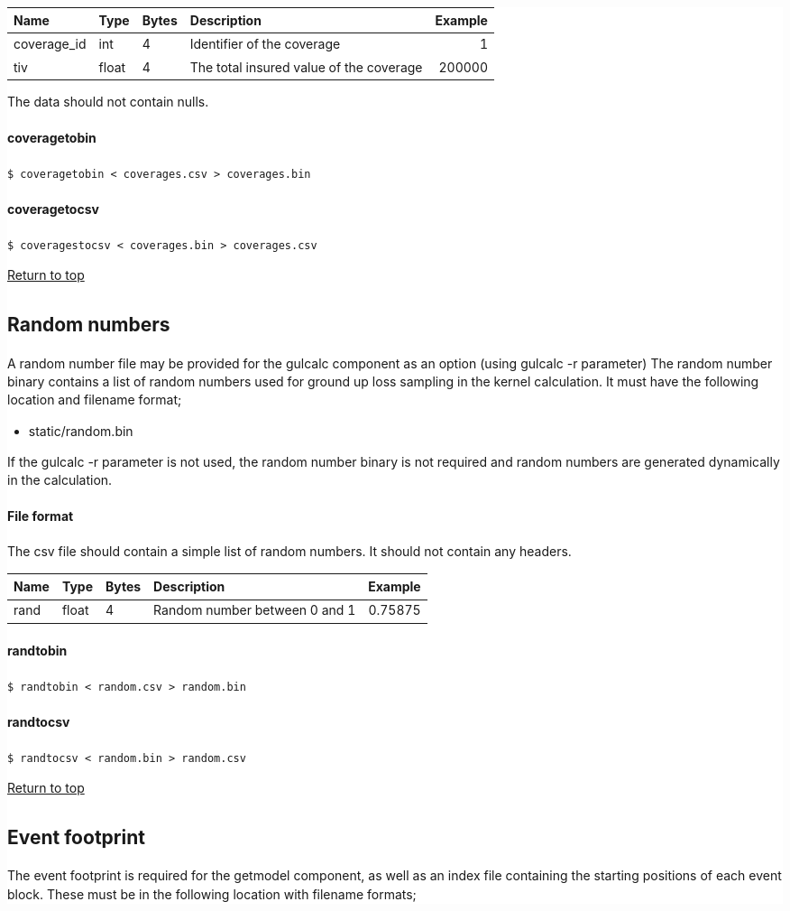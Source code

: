 | Name              | Type   |  Bytes | Description                                                   | Example     |
|:------------------|--------|--------| :-------------------------------------------------------------|------------:|
| coverage_id       | int    |    4   | Identifier of the coverage                                    |     1       |
| tiv               | float  |    4   | The total insured value of the coverage                       |   200000    |

The data should not contain nulls.

#### coveragetobin
```
$ coveragetobin < coverages.csv > coverages.bin
```

#### coveragetocsv
```
$ coveragestocsv < coverages.bin > coverages.csv
```

[Return to top](#dataconversioncomponents)

<a id="rand"></a>
## Random numbers 
A random number file may be provided for the gulcalc component as an option (using gulcalc -r parameter) The random number binary contains a list of random numbers used for ground up loss sampling in the kernel calculation. It must have the following location and filename format;
* static/random.bin

If the gulcalc -r parameter is not used, the random number binary is not required and random numbers are generated dynamically in the calculation. 

#### File format
The csv file should contain a simple list of random numbers. It should not contain any headers.

| Name              | Type   |  Bytes | Description                    | Example     |
|:------------------|--------|--------| :------------------------------|------------:|
| rand              | float  |    4   | Random number between 0 and 1  |  0.75875    |  


#### randtobin
```
$ randtobin < random.csv > random.bin
```

#### randtocsv
```
$ randtocsv < random.bin > random.csv
```

[Return to top](#dataconversioncomponents)

<a id="event footprint"></a>
## Event footprint
The event footprint is  required for the getmodel component, as well as an index file containing the starting positions of each event block. These must be in the following location with filename formats;
